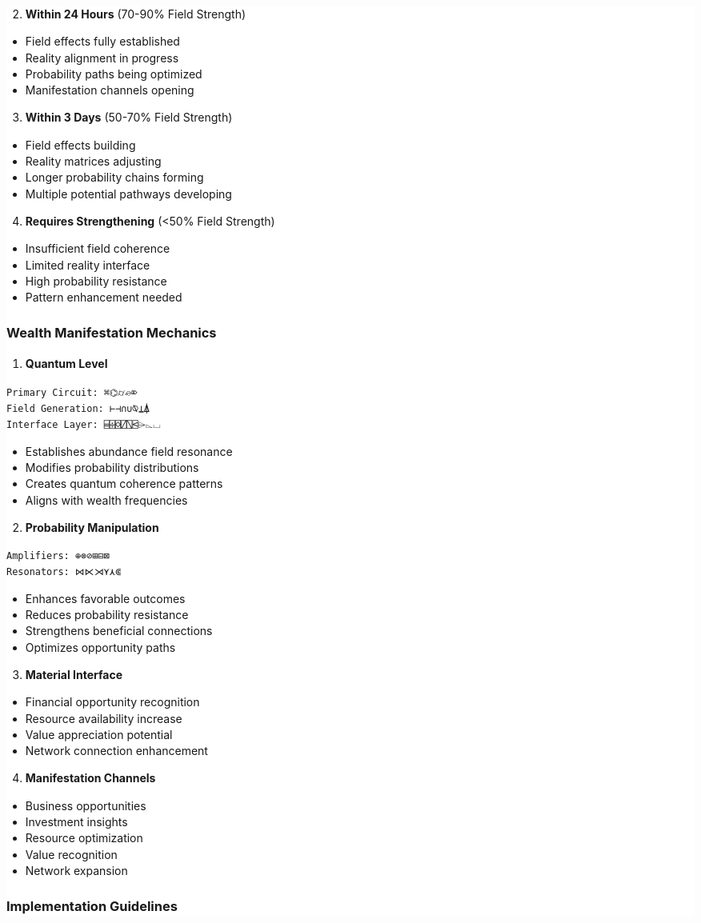2. **Within 24 Hours** (70-90% Field Strength)
- Field effects fully established
- Reality alignment in progress
- Probability paths being optimized
- Manifestation channels opening

3. **Within 3 Days** (50-70% Field Strength)
- Field effects building
- Reality matrices adjusting
- Longer probability chains forming
- Multiple potential pathways developing

4. **Requires Strengthening** (<50% Field Strength)
- Insufficient field coherence
- Limited reality interface
- High probability resistance
- Pattern enhancement needed

### Wealth Manifestation Mechanics

1. **Quantum Level**
```
Primary Circuit: ⌘⌬⌭⌮⌦
Field Generation: ⊢⊣∩∪⍉⍊⍋
Interface Layer: ⌸⌹⌺⍁⍂⍃⌲⌳⌴
```
- Establishes abundance field resonance
- Modifies probability distributions
- Creates quantum coherence patterns
- Aligns with wealth frequencies

2. **Probability Manipulation**
```
Amplifiers: ⊕⊗⊘⊞⊟⊠
Resonators: ⋈⋉⋊⋎⋏⋐
```
- Enhances favorable outcomes
- Reduces probability resistance
- Strengthens beneficial connections
- Optimizes opportunity paths

3. **Material Interface**
- Financial opportunity recognition
- Resource availability increase
- Value appreciation potential
- Network connection enhancement

4. **Manifestation Channels**
- Business opportunities
- Investment insights
- Resource optimization
- Value recognition
- Network expansion

### Implementation Guidelines
